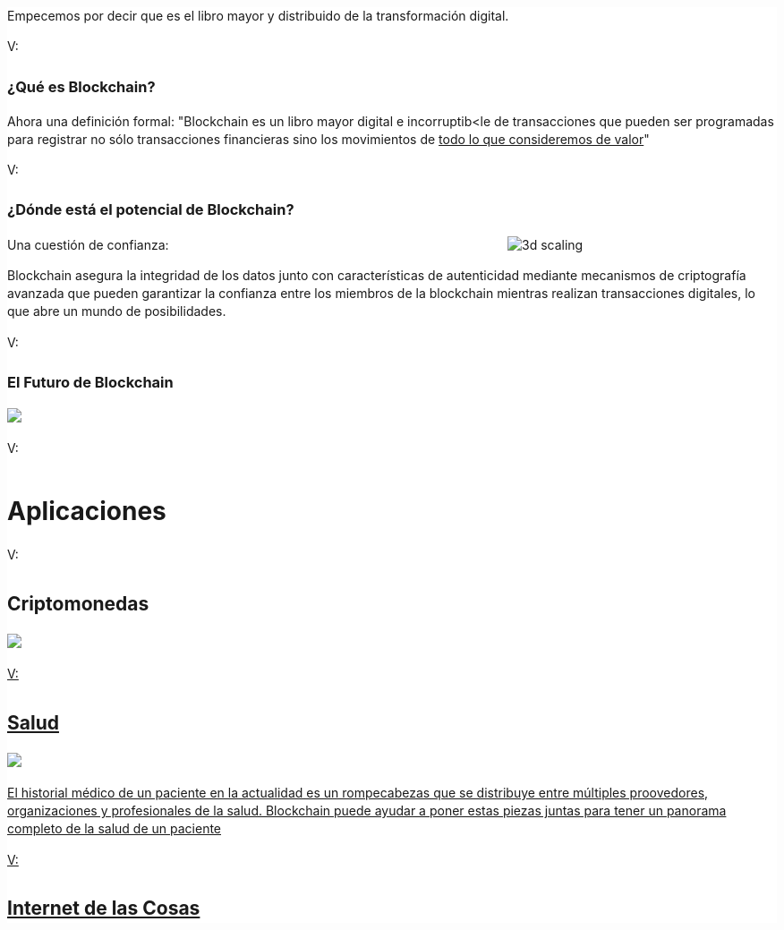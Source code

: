 Empecemos por decir que es el libro mayor y distribuido de la transformación digital.

V:

### ¿Qué es Blockchain?

Ahora una definición formal:
"Blockchain es un libro mayor digital e incorruptib<le de transacciones que pueden ser programadas para registrar no sólo transacciones financieras sino los movimientos de <a href="https://blockgeeks.com/guides/what-is-blockchain-technology/" target="_blank">todo lo que consideremos de valor</a>"


V:

### ¿Dónde está el potencial de Blockchain?

<img src="src/trust_tax.jpg" alt="3d scaling" width="35%" style="float: right">

Una cuestión de confianza:

Blockchain asegura la integridad de los datos junto con características de autenticidad mediante mecanismos de criptografía avanzada que pueden garantizar la confianza entre los miembros de la blockchain mientras realizan transacciones digitales, lo que abre un mundo de posibilidades.



V:

### El Futuro de Blockchain

<img src="src/futureblock.jpg" width="50%" height style="float: center">

V:

# Aplicaciones

V:
## Criptomonedas


<a href="https://blockgeeks.com/guides/what-is-cryptocurrency/" target="_blank"><img src="src/monedastop.jpg" width="50%" height style="float: top">


V:
## Salud
<a href="https://www.forbes.com/sites/forbestechcouncil/2018/04/13/blockchain-in-health-care-the-good-the-bad-and-the-ugly/#17e8dbc96278" target="_blank"><img src="src/healthcare.png" width="40%" height style="float: top">

El historial médico de un paciente en la actualidad es un rompecabezas que se distribuye entre múltiples proovedores, organizaciones y profesionales de la salud. Blockchain puede ayudar a poner estas piezas juntas para tener un panorama completo de la salud de un paciente


V:
## Internet de las Cosas
